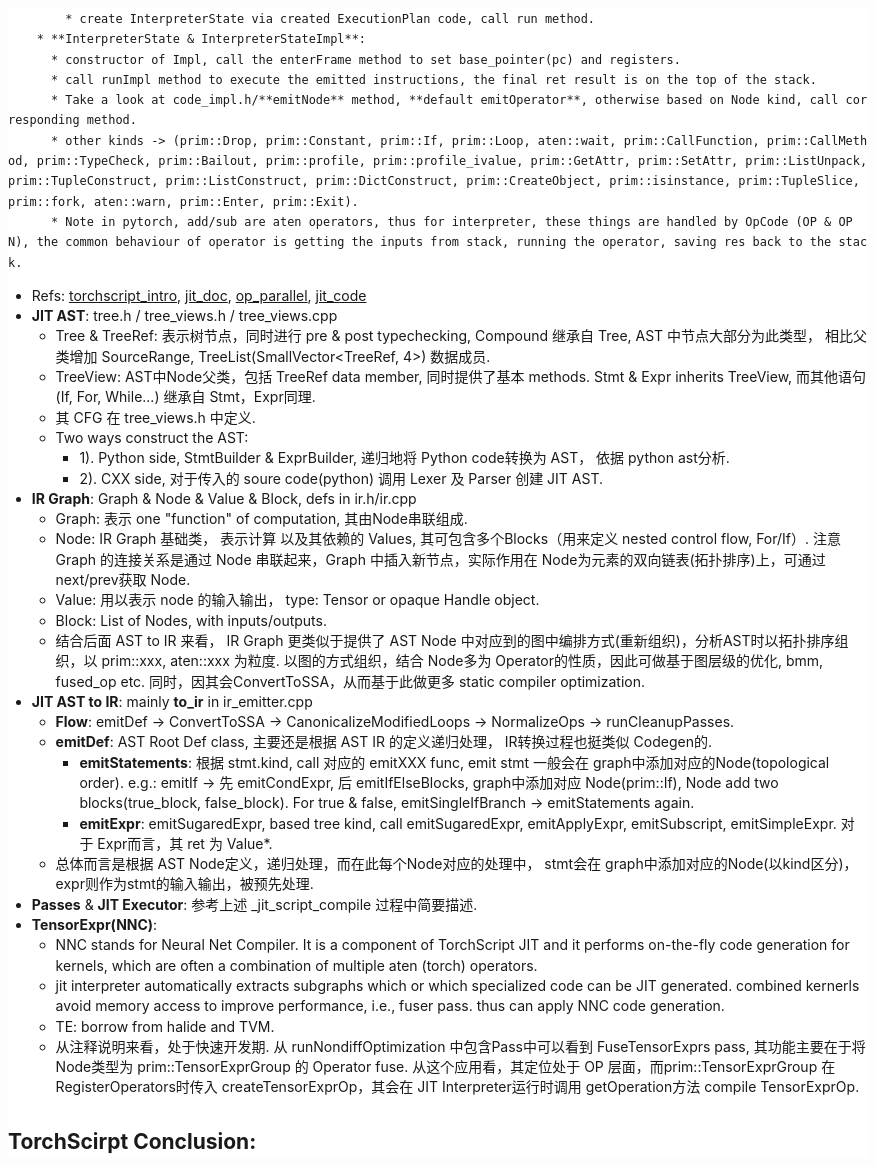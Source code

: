             * create InterpreterState via created ExecutionPlan code, call run method.
        * **InterpreterState & InterpreterStateImpl**:
          * constructor of Impl, call the enterFrame method to set base_pointer(pc) and registers.
          * call runImpl method to execute the emitted instructions, the final ret result is on the top of the stack.
          * Take a look at code_impl.h/**emitNode** method, **default emitOperator**, otherwise based on Node kind, call corresponding method. 
          * other kinds -> (prim::Drop, prim::Constant, prim::If, prim::Loop, aten::wait, prim::CallFunction, prim::CallMethod, prim::TypeCheck, prim::Bailout, prim::profile, prim::profile_ivalue, prim::GetAttr, prim::SetAttr, prim::ListUnpack, prim::TupleConstruct, prim::ListConstruct, prim::DictConstruct, prim::CreateObject, prim::isinstance, prim::TupleSlice, prim::fork, aten::warn, prim::Enter, prim::Exit).
          * Note in pytorch, add/sub are aten operators, thus for interpreter, these things are handled by OpCode (OP & OPN), the common behaviour of operator is getting the inputs from stack, running the operator, saving res back to the stack.
  * Refs: [torchscript_intro](https://pytorch.org/tutorials/beginner/Intro_to_TorchScript_tutorial.html), [jit_doc](https://pytorch.org/docs/stable/jit.html), [op_parallel](https://pytorch.org/docs/stable/notes/cpu_threading_torchscript_inference.html), [jit_code](https://zasdfgbnm.github.io/2018/09/20/PyTorch-JIT-Source-Code-Read-Note/)
* **JIT AST**: tree.h / tree_views.h / tree_views.cpp
  * Tree & TreeRef: 表示树节点，同时进行 pre & post typechecking, Compound 继承自 Tree, AST 中节点大部分为此类型， 相比父类增加 SourceRange, TreeList(SmallVector<TreeRef\, 4>) 数据成员.
  * TreeView: AST中Node父类，包括 TreeRef data member, 同时提供了基本 methods. Stmt & Expr inherits TreeView, 而其他语句(If, For, While...) 继承自 Stmt，Expr同理.
  * 其 CFG 在 tree_views.h 中定义.
  * Two ways construct the AST: 
    * 1). Python side, StmtBuilder & ExprBuilder, 递归地将 Python code转换为 AST， 依据 python ast分析.
    * 2). CXX side, 对于传入的 soure code(python) 调用 Lexer 及 Parser 创建 JIT AST.
* **IR Graph**: Graph & Node & Value & Block, defs in ir.h/ir.cpp
  * Graph: 表示 one "function" of computation, 其由Node串联组成.
  * Node: IR Graph 基础类， 表示计算 以及其依赖的 Values, 其可包含多个Blocks（用来定义 nested control flow, For/If）. 注意 Graph 的连接关系是通过 Node 串联起来，Graph 中插入新节点，实际作用在 Node为元素的双向链表(拓扑排序)上，可通过 next/prev获取 Node.
  * Value: 用以表示 node 的输入输出， type: Tensor or opaque Handle object.
  * Block: List of Nodes, with inputs/outputs.
  * 结合后面 AST to IR 来看， IR Graph 更类似于提供了 AST Node 中对应到的图中编排方式(重新组织)，分析AST时以拓扑排序组织，以 prim::xxx, aten::xxx 为粒度. 以图的方式组织，结合 Node多为 Operator的性质，因此可做基于图层级的优化, bmm, fused_op etc. 同时，因其会ConvertToSSA，从而基于此做更多 static compiler optimization.  
* **JIT AST to IR**: mainly **to_ir** in ir_emitter.cpp
  * **Flow**: emitDef -> ConvertToSSA -> CanonicalizeModifiedLoops -> NormalizeOps -> runCleanupPasses.
  * **emitDef**: AST Root Def class, 主要还是根据 AST IR 的定义递归处理， IR转换过程也挺类似 Codegen的.
    * **emitStatements**: 根据 stmt.kind, call 对应的 emitXXX func, emit stmt 一般会在 graph中添加对应的Node(topological order). e.g.: emitIf -> 先 emitCondExpr, 后 emitIfElseBlocks, graph中添加对应 Node(prim::If), Node add two blocks(true_block, false_block). For true & false, emitSingleIfBranch -> emitStatements again.
    * **emitExpr**: emitSugaredExpr, based tree kind, call emitSugaredExpr, emitApplyExpr, emitSubscript, emitSimpleExpr. 对于 Expr而言，其 ret 为 Value*.
  * 总体而言是根据 AST Node定义，递归处理，而在此每个Node对应的处理中， stmt会在 graph中添加对应的Node(以kind区分)，expr则作为stmt的输入输出，被预先处理.
* **Passes** & **JIT Executor**: 参考上述 _jit_script_compile 过程中简要描述.
* **TensorExpr(NNC)**:
  * NNC stands for Neural Net Compiler. It is a component of TorchScript JIT and it performs on-the-fly code generation for kernels, which are often a combination of multiple aten (torch) operators.
  * jit interpreter automatically extracts subgraphs which or which specialized code can be JIT generated. combined kernerls avoid memory access to improve performance, i.e., fuser pass. thus can apply NNC code generation.
  * TE: borrow from halide and TVM.
  * 从注释说明来看，处于快速开发期. 从 runNondiffOptimization 中包含Pass中可以看到 FuseTensorExprs pass, 其功能主要在于将Node类型为 prim::TensorExprGroup 的 Operator fuse. 从这个应用看，其定位处于 OP 层面，而prim::TensorExprGroup 在RegisterOperators时传入 createTensorExprOp，其会在 JIT Interpreter运行时调用 getOperation方法 compile TensorExprOp.
## TorchScirpt Conclusion:
